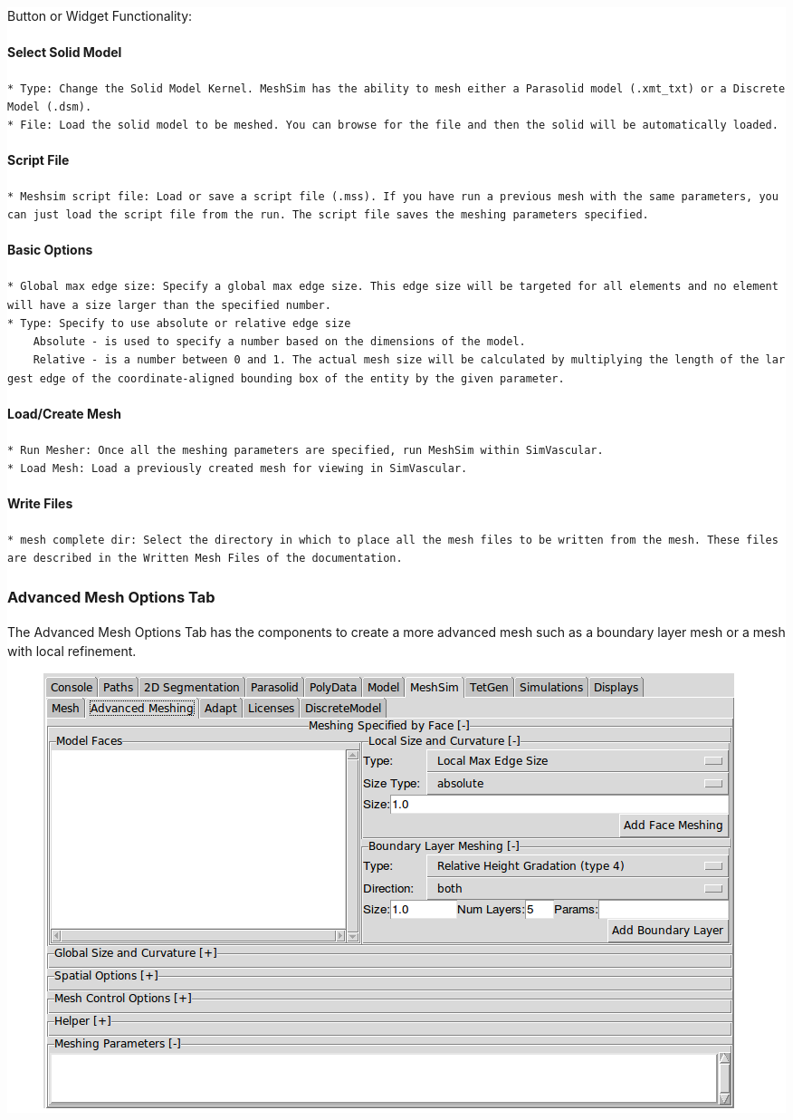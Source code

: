 Button or Widget Functionality:

#### Select Solid Model

    * Type: Change the Solid Model Kernel. MeshSim has the ability to mesh either a Parasolid model (.xmt_txt) or a Discrete Model (.dsm).
    * File: Load the solid model to be meshed. You can browse for the file and then the solid will be automatically loaded.

#### Script File

    * Meshsim script file: Load or save a script file (.mss). If you have run a previous mesh with the same parameters, you can just load the script file from the run. The script file saves the meshing parameters specified.

#### Basic Options

    * Global max edge size: Specify a global max edge size. This edge size will be targeted for all elements and no element will have a size larger than the specified number.
    * Type: Specify to use absolute or relative edge size
    	Absolute - is used to specify a number based on the dimensions of the model.
    	Relative - is a number between 0 and 1. The actual mesh size will be calculated by multiplying the length of the largest edge of the coordinate-aligned bounding box of the entity by the given parameter.

#### Load/Create Mesh

    * Run Mesher: Once all the meshing parameters are specified, run MeshSim within SimVascular.
    * Load Mesh: Load a previously created mesh for viewing in SimVascular.

#### Write Files

    * mesh complete dir: Select the directory in which to place all the mesh files to be written from the mesh. These files are described in the Written Mesh Files of the documentation.

### Advanced Mesh Options Tab

The Advanced Mesh Options Tab has the components to create a more advanced mesh such as a boundary layer mesh or a mesh with local refinement.

<figure>
  <img class="svImg svImgLg" src="/documentation/meshing/img/MeshSim_AdvancedMeshOptions.png">